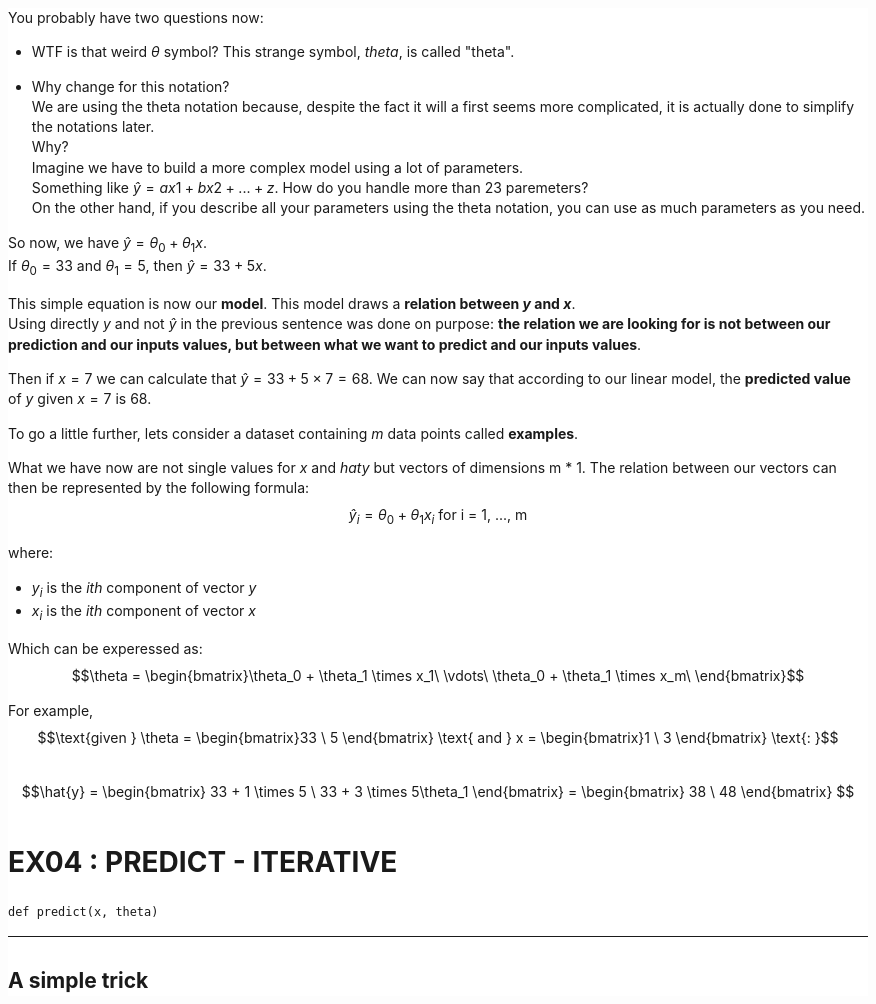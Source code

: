 You probably have two questions now:  
- WTF is that weird $\theta$ symbol?
This strange symbol, $theta$, is called "theta".  

- Why change for this notation?  
We are using the theta notation because, despite the fact it will a first seems more complicated, it is actually done to simplify the notations later.  
Why?  
Imagine we have to build a more complex model using a lot of parameters.  
Something like $\hat{y} = ax1 + bx2 + ... + z$. How do you handle more than 23 paremeters?  
On the other hand, if you describe all your parameters using the theta notation, you can use as much parameters as you need.  

So now, we have $\hat{y} = \theta_0 + \theta_1 x$.  
If $\theta_0 = 33$ and $\theta_1 = 5$, then $\hat{y} = 33+ 5x$.    

This simple equation is now our **model**. This model draws a **relation between $y$ and $x$**.  
Using directly $y$ and not $\hat{y}$ in the previous sentence was done on purpose: **the relation we are looking for is not between our prediction and our inputs values, but between what we want to predict and our inputs values**.  

Then if $x = 7$ we can calculate that $\hat{y} = 33 + 5 \times 7 = 68$.
We can now say that according to our linear model, the **predicted value** of $y$ given $x  = 7$ is 68.     

To go a little further, lets consider a dataset containing $m$ data points called **examples**.  

What we have now are not single values for $x$ and $hat{y}$ but vectors of dimensions m * 1. The relation between our vectors can then be represented by the following formula:  
$$\hat{y}_i = \theta_0 + \theta_1 x_i \text{ for i = 1, ..., m}$$
  
where:
- $y_i$ is the *ith* component of vector $y$
- $x_i$ is the *ith* component of vector $x$   

Which can be experessed as:  
$$\theta = \begin{bmatrix}\theta_0 + \theta_1 \times x_1\ \vdots\  \theta_0 + \theta_1 \times x_m\ \end{bmatrix}$$  

For example,
$$\text{given } \theta = \begin{bmatrix}33 \ 5 \end{bmatrix} \text{ and } x = \begin{bmatrix}1 \ 3 \end{bmatrix} \text{: }$$    
$$\hat{y} = \begin{bmatrix} 33 +  1 \times 5 \ 33 + 3 \times 5\theta_1 \end{bmatrix}  = \begin{bmatrix} 38 \ 48 \end{bmatrix} $$    



# EX04 : PREDICT - ITERATIVE 
    def predict(x, theta)


--------------


## A simple trick
